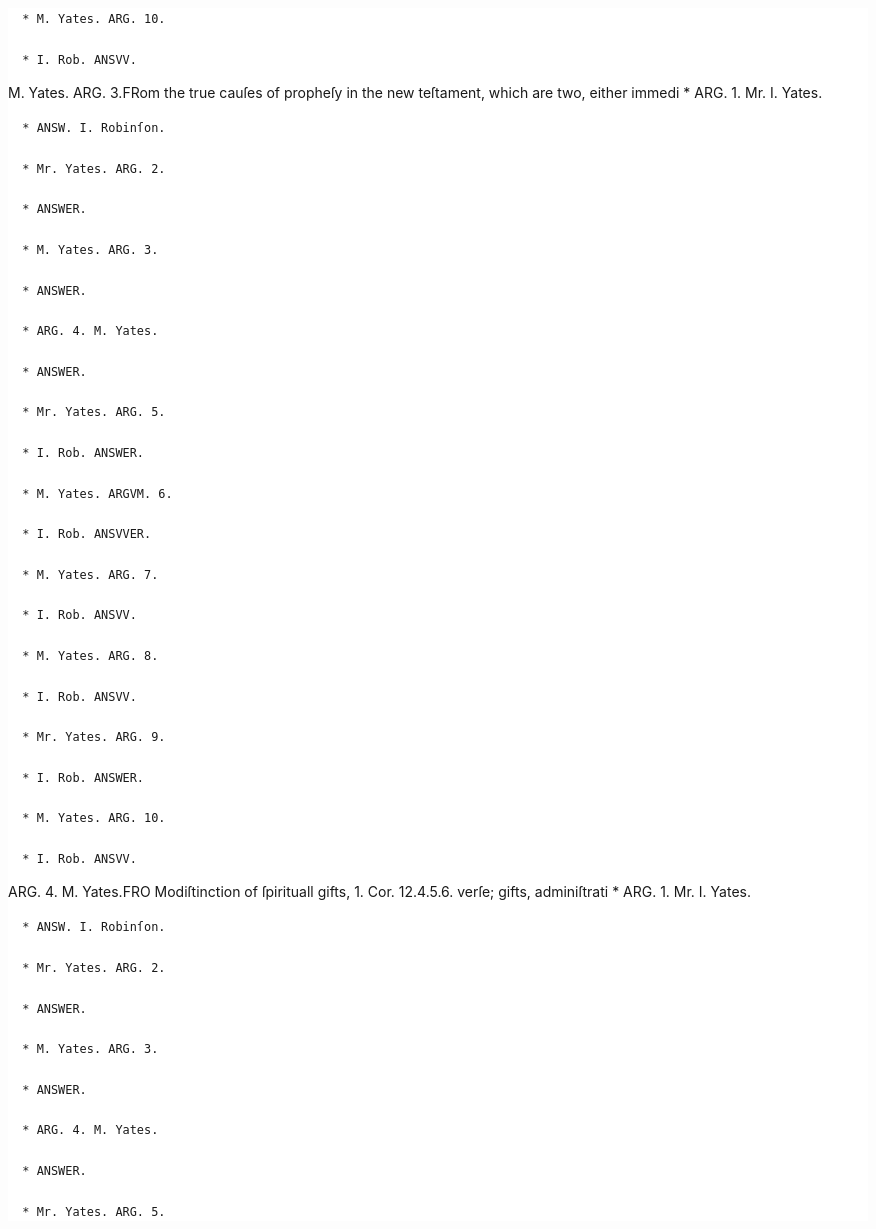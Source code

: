       * M. Yates. ARG. 10.

      * I. Rob. ANSVV.
M. Yates. ARG. 3.FRom the true cauſes of propheſy in the new teſtament, which are two, either immedi
      * ARG. 1. Mr. I. Yates.

      * ANSW. I. Robinſon.

      * Mr. Yates. ARG. 2.

      * ANSWER.

      * M. Yates. ARG. 3.

      * ANSWER.

      * ARG. 4. M. Yates.

      * ANSWER.

      * Mr. Yates. ARG. 5.

      * I. Rob. ANSWER.

      * M. Yates. ARGVM. 6.

      * I. Rob. ANSVVER.

      * M. Yates. ARG. 7.

      * I. Rob. ANSVV.

      * M. Yates. ARG. 8.

      * I. Rob. ANSVV.

      * Mr. Yates. ARG. 9.

      * I. Rob. ANSWER.

      * M. Yates. ARG. 10.

      * I. Rob. ANSVV.
ARG. 4. M. Yates.FRO Modiſtinction of ſpirituall gifts, 1. Cor. 12.4.5.6. verſe; gifts, adminiſtrati
      * ARG. 1. Mr. I. Yates.

      * ANSW. I. Robinſon.

      * Mr. Yates. ARG. 2.

      * ANSWER.

      * M. Yates. ARG. 3.

      * ANSWER.

      * ARG. 4. M. Yates.

      * ANSWER.

      * Mr. Yates. ARG. 5.
